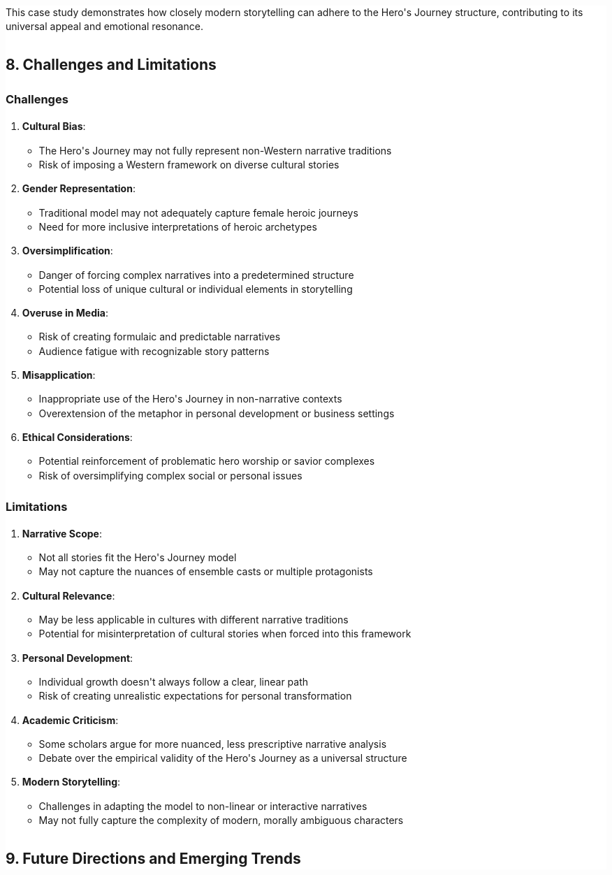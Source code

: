 This case study demonstrates how closely modern storytelling can adhere to the Hero's Journey structure, contributing to its universal appeal and emotional resonance.

## 8. Challenges and Limitations

### Challenges

1. **Cultural Bias**:
   - The Hero's Journey may not fully represent non-Western narrative traditions
   - Risk of imposing a Western framework on diverse cultural stories

2. **Gender Representation**:
   - Traditional model may not adequately capture female heroic journeys
   - Need for more inclusive interpretations of heroic archetypes

3. **Oversimplification**:
   - Danger of forcing complex narratives into a predetermined structure
   - Potential loss of unique cultural or individual elements in storytelling

4. **Overuse in Media**:
   - Risk of creating formulaic and predictable narratives
   - Audience fatigue with recognizable story patterns

5. **Misapplication**:
   - Inappropriate use of the Hero's Journey in non-narrative contexts
   - Overextension of the metaphor in personal development or business settings

6. **Ethical Considerations**:
   - Potential reinforcement of problematic hero worship or savior complexes
   - Risk of oversimplifying complex social or personal issues

### Limitations

1. **Narrative Scope**:
   - Not all stories fit the Hero's Journey model
   - May not capture the nuances of ensemble casts or multiple protagonists

2. **Cultural Relevance**:
   - May be less applicable in cultures with different narrative traditions
   - Potential for misinterpretation of cultural stories when forced into this framework

3. **Personal Development**:
   - Individual growth doesn't always follow a clear, linear path
   - Risk of creating unrealistic expectations for personal transformation

4. **Academic Criticism**:
   - Some scholars argue for more nuanced, less prescriptive narrative analysis
   - Debate over the empirical validity of the Hero's Journey as a universal structure

5. **Modern Storytelling**:
   - Challenges in adapting the model to non-linear or interactive narratives
   - May not fully capture the complexity of modern, morally ambiguous characters

## 9. Future Directions and Emerging Trends
